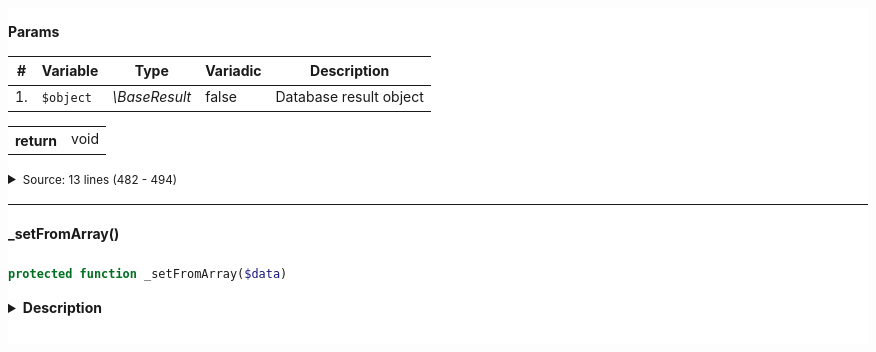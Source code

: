 <table style="text-align:left">
</table>


**Params**

<table>
<thead>
<tr>
<th>#</th>
<th>Variable</th>
<th>Type</th>
<th>Variadic</th>
<th>Description</th>
</tr>
</thead>
<tbody>

<tr>
<td>1.</td>
<td><code>$object</code></td>
<td><em>\BaseResult
</em></td>
<td>false</td>
<td>Database result object</td>
</tr>


</tbody>
</table>



<table>
<tr>
<th style="vertical-align:top;">return</th>
<td>void
</td>
</tr>
</table>





<details><summary><small>Source: 13 lines (482 - 494)</small></summary></details>


<hr>

#### _setFromArray()

```php
protected function _setFromArray($data)
```

<details><summary style="margin-bottom:12px;"><strong>Description</strong></summary></details>



<table style="text-align:left">
</table>
